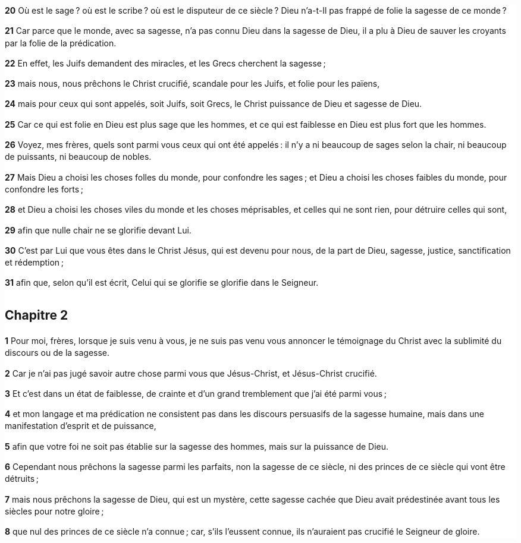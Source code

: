**20** Où est le sage ? où est le scribe ? où est le disputeur de ce siècle ? Dieu n’a-t-Il pas frappé de folie la sagesse de ce monde ?

**21** Car parce que le monde, avec sa sagesse, n’a pas connu Dieu dans la sagesse de Dieu, il a plu à Dieu de sauver les croyants par la folie de la prédication.

**22** En effet, les Juifs demandent des miracles, et les Grecs cherchent la sagesse ;

**23** mais nous, nous prêchons le Christ crucifié, scandale pour les Juifs, et folie pour les païens,

**24** mais pour ceux qui sont appelés, soit Juifs, soit Grecs, le Christ puissance de Dieu et sagesse de Dieu.

**25** Car ce qui est folie en Dieu est plus sage que les hommes, et ce qui est faiblesse en Dieu est plus fort que les hommes.

**26** Voyez, mes frères, quels sont parmi vous ceux qui ont été appelés : il n’y a ni beaucoup de sages selon la chair, ni beaucoup de puissants, ni beaucoup de nobles.

**27** Mais Dieu a choisi les choses folles du monde, pour confondre les sages ; et Dieu a choisi les choses faibles du monde, pour confondre les forts ;

**28** et Dieu a choisi les choses viles du monde et les choses méprisables, et celles qui ne sont rien, pour détruire celles qui sont,

**29** afin que nulle chair ne se glorifie devant Lui.

**30** C’est par Lui que vous êtes dans le Christ Jésus, qui est devenu pour nous, de la part de Dieu, sagesse, justice, sanctification et rédemption ;

**31** afin que, selon qu’il est écrit, Celui qui se glorifie se glorifie dans le Seigneur.

## Chapitre 2

**1** Pour moi, frères, lorsque je suis venu à vous, je ne suis pas venu vous annoncer le témoignage du Christ avec la sublimité du discours ou de la sagesse.

**2** Car je n’ai pas jugé savoir autre chose parmi vous que Jésus-Christ, et Jésus-Christ crucifié.

**3** Et c’est dans un état de faiblesse, de crainte et d’un grand tremblement que j’ai été parmi vous ;

**4** et mon langage et ma prédication ne consistent pas dans les discours persuasifs de la sagesse humaine, mais dans une manifestation d’esprit et de puissance,

**5** afin que votre foi ne soit pas établie sur la sagesse des hommes, mais sur la puissance de Dieu.

**6** Cependant nous prêchons la sagesse parmi les parfaits, non la sagesse de ce siècle, ni des princes de ce siècle qui vont être détruits ;

**7** mais nous prêchons la sagesse de Dieu, qui est un mystère, cette sagesse cachée que Dieu avait prédestinée avant tous les siècles pour notre gloire ;

**8** que nul des princes de ce siècle n’a connue ; car, s’ils l’eussent connue, ils n’auraient pas crucifié le Seigneur de gloire.
